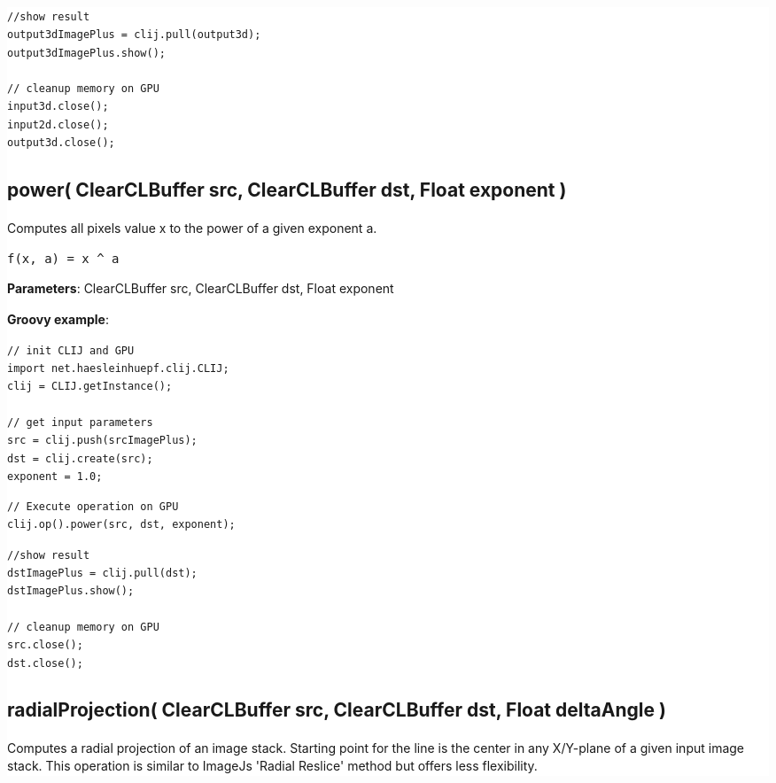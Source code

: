 ```
//show result
output3dImagePlus = clij.pull(output3d);
output3dImagePlus.show();

// cleanup memory on GPU
input3d.close();
input2d.close();
output3d.close();
```

<a name="power"></a>
## power( ClearCLBuffer src,  ClearCLBuffer dst,  Float exponent )

Computes all pixels value x to the power of a given exponent a.

<pre>f(x, a) = x ^ a</pre>

**Parameters**:  ClearCLBuffer src,  ClearCLBuffer dst,  Float exponent 

**Groovy example**: 
```
// init CLIJ and GPU
import net.haesleinhuepf.clij.CLIJ;
clij = CLIJ.getInstance();

// get input parameters
src = clij.push(srcImagePlus);
dst = clij.create(src);
exponent = 1.0;
```

```
// Execute operation on GPU
clij.op().power(src, dst, exponent);
```

```
//show result
dstImagePlus = clij.pull(dst);
dstImagePlus.show();

// cleanup memory on GPU
src.close();
dst.close();
```

<a name="radialProjection"></a>
## radialProjection( ClearCLBuffer src,  ClearCLBuffer dst,  Float deltaAngle )

Computes a radial projection of an image stack. Starting point for the line is the center in any 
X/Y-plane of a given input image stack. This operation is similar to ImageJs 'Radial Reslice' method but offers less flexibility.
